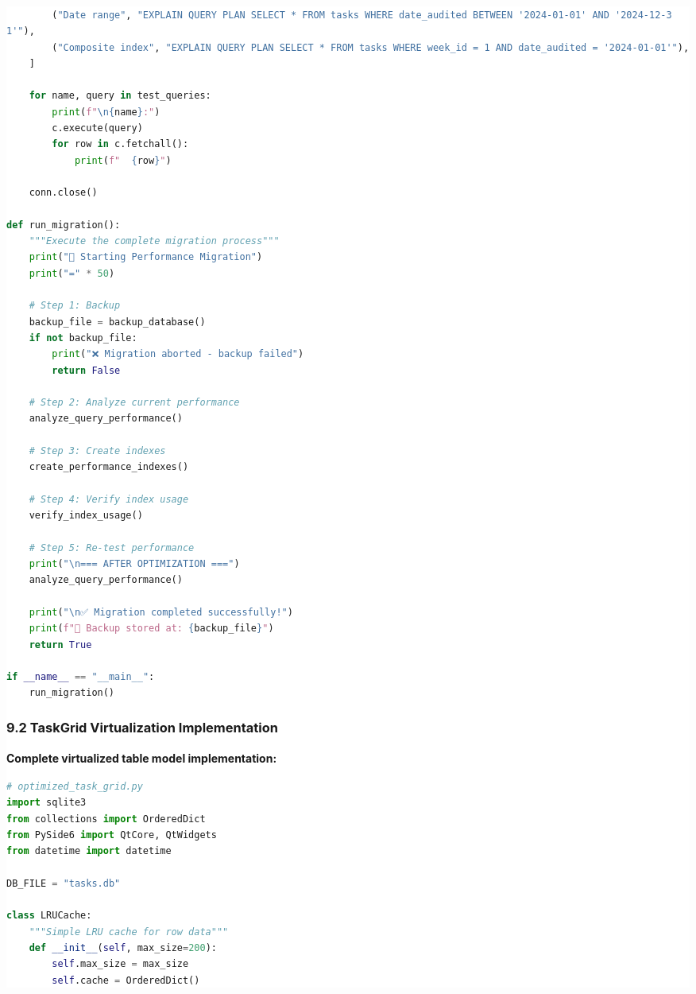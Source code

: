 ```python
        ("Date range", "EXPLAIN QUERY PLAN SELECT * FROM tasks WHERE date_audited BETWEEN '2024-01-01' AND '2024-12-31'"),
        ("Composite index", "EXPLAIN QUERY PLAN SELECT * FROM tasks WHERE week_id = 1 AND date_audited = '2024-01-01'"),
    ]
    
    for name, query in test_queries:
        print(f"\n{name}:")
        c.execute(query)
        for row in c.fetchall():
            print(f"  {row}")
    
    conn.close()

def run_migration():
    """Execute the complete migration process"""
    print("🚀 Starting Performance Migration")
    print("=" * 50)
    
    # Step 1: Backup
    backup_file = backup_database()
    if not backup_file:
        print("❌ Migration aborted - backup failed")
        return False
    
    # Step 2: Analyze current performance
    analyze_query_performance()
    
    # Step 3: Create indexes
    create_performance_indexes()
    
    # Step 4: Verify index usage
    verify_index_usage()
    
    # Step 5: Re-test performance
    print("\n=== AFTER OPTIMIZATION ===")
    analyze_query_performance()
    
    print("\n✅ Migration completed successfully!")
    print(f"📁 Backup stored at: {backup_file}")
    return True

if __name__ == "__main__":
    run_migration()
```

### 9.2 TaskGrid Virtualization Implementation

**Complete virtualized table model implementation:**

```python
# optimized_task_grid.py
import sqlite3
from collections import OrderedDict
from PySide6 import QtCore, QtWidgets
from datetime import datetime

DB_FILE = "tasks.db"

class LRUCache:
    """Simple LRU cache for row data"""
    def __init__(self, max_size=200):
        self.max_size = max_size
        self.cache = OrderedDict()
```